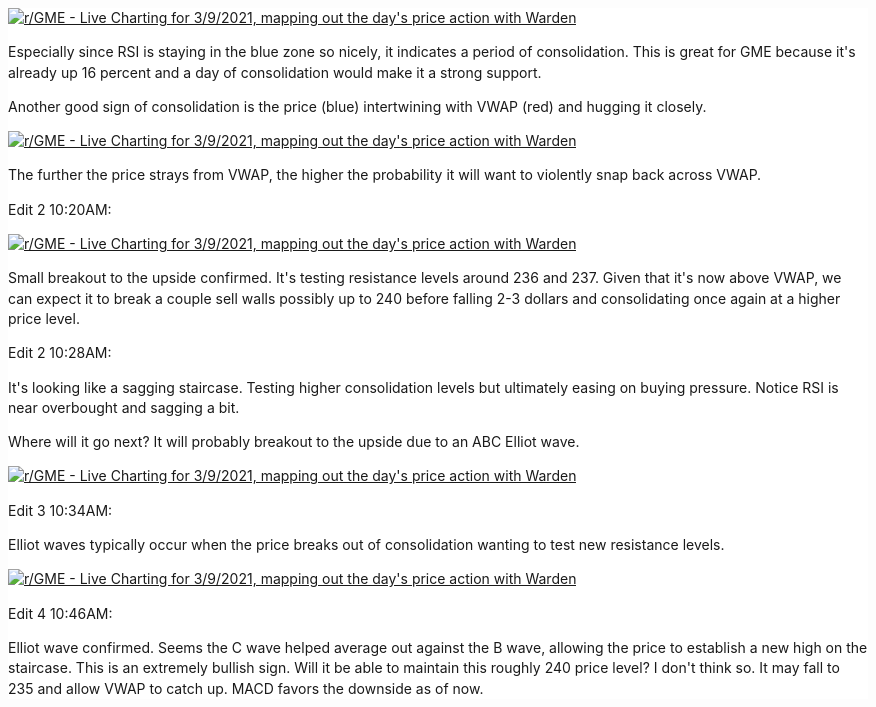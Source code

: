 [![r/GME - Live Charting for 3/9/2021, mapping out the day's price action with Warden](https://preview.redd.it/0tr233laq0m61.png?width=1857&format=png&auto=webp&s=4aa0fc3b8f47e1e60a03686d49138c75b7b01bed)](https://preview.redd.it/0tr233laq0m61.png?width=1857&format=png&auto=webp&s=4aa0fc3b8f47e1e60a03686d49138c75b7b01bed)

Especially since RSI is staying in the blue zone so nicely, it indicates a period of consolidation. This is great for GME because it's already up 16 percent and a day of consolidation would make it a strong support.

Another good sign of consolidation is the price (blue) intertwining with VWAP (red) and hugging it closely.

[![r/GME - Live Charting for 3/9/2021, mapping out the day's price action with Warden](https://preview.redd.it/7l4juov6r0m61.png?width=880&format=png&auto=webp&s=b3dda6e581e603c3df1d341c7287d0fd52f3485f)](https://preview.redd.it/7l4juov6r0m61.png?width=880&format=png&auto=webp&s=b3dda6e581e603c3df1d341c7287d0fd52f3485f)

The further the price strays from VWAP, the higher the probability it will want to violently snap back across VWAP.

Edit 2 10:20AM:

[![r/GME - Live Charting for 3/9/2021, mapping out the day's price action with Warden](https://preview.redd.it/g4tgjgges0m61.png?width=685&format=png&auto=webp&s=5f8a5707c8ce71840a7e8683074a63330c9ffcd9)](https://preview.redd.it/g4tgjgges0m61.png?width=685&format=png&auto=webp&s=5f8a5707c8ce71840a7e8683074a63330c9ffcd9)

Small breakout to the upside confirmed. It's testing resistance levels around 236 and 237. Given that it's now above VWAP, we can expect it to break a couple sell walls possibly up to 240 before falling 2-3 dollars and consolidating once again at a higher price level.

Edit 2 10:28AM:

It's looking like a sagging staircase. Testing higher consolidation levels but ultimately easing on buying pressure. Notice RSI is near overbought and sagging a bit.

Where will it go next? It will probably breakout to the upside due to an ABC Elliot wave.

[![r/GME - Live Charting for 3/9/2021, mapping out the day's price action with Warden](https://preview.redd.it/n72vw757u0m61.png?width=1858&format=png&auto=webp&s=a1984dc662dfa2d65cc1e28194b93beacdcb77d6)](https://preview.redd.it/n72vw757u0m61.png?width=1858&format=png&auto=webp&s=a1984dc662dfa2d65cc1e28194b93beacdcb77d6)

Edit 3 10:34AM:

Elliot waves typically occur when the price breaks out of consolidation wanting to test new resistance levels.

[![r/GME - Live Charting for 3/9/2021, mapping out the day's price action with Warden](https://preview.redd.it/i1475eltu0m61.png?width=961&format=png&auto=webp&s=43d19a03fd08a1c6dba12c2ebf895ef8826f4dd4)](https://preview.redd.it/i1475eltu0m61.png?width=961&format=png&auto=webp&s=43d19a03fd08a1c6dba12c2ebf895ef8826f4dd4)

Edit 4 10:46AM:

Elliot wave confirmed. Seems the C wave helped average out against the B wave, allowing the price to establish a new high on the staircase. This is an extremely bullish sign. Will it be able to maintain this roughly 240 price level? I don't think so. It may fall to 235 and allow VWAP to catch up. MACD favors the downside as of now.
